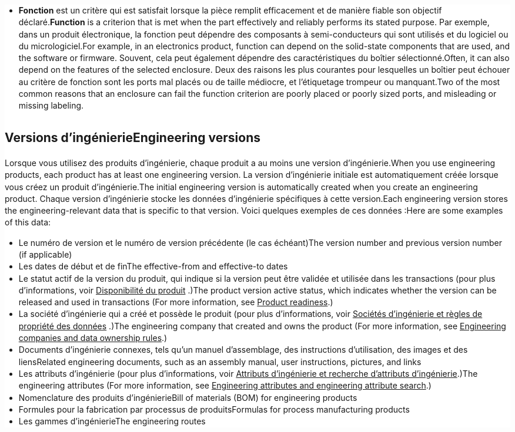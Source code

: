 - <span data-ttu-id="e49bc-122">**Fonction** est un critère qui est satisfait lorsque la pièce remplit efficacement et de manière fiable son objectif déclaré.</span><span class="sxs-lookup"><span data-stu-id="e49bc-122">**Function** is a criterion that is met when the part effectively and reliably performs its stated purpose.</span></span> <span data-ttu-id="e49bc-123">Par exemple, dans un produit électronique, la fonction peut dépendre des composants à semi-conducteurs qui sont utilisés et du logiciel ou du micrologiciel.</span><span class="sxs-lookup"><span data-stu-id="e49bc-123">For example, in an electronics product, function can depend on the solid-state components that are used, and the software or firmware.</span></span> <span data-ttu-id="e49bc-124">Souvent, cela peut également dépendre des caractéristiques du boîtier sélectionné.</span><span class="sxs-lookup"><span data-stu-id="e49bc-124">Often, it can also depend on the features of the selected enclosure.</span></span> <span data-ttu-id="e49bc-125">Deux des raisons les plus courantes pour lesquelles un boîtier peut échouer au critère de fonction sont les ports mal placés ou de taille médiocre, et l’étiquetage trompeur ou manquant.</span><span class="sxs-lookup"><span data-stu-id="e49bc-125">Two of the most common reasons that an enclosure can fail the function criterion are poorly placed or poorly sized ports, and misleading or missing labeling.</span></span> 

## <a name="engineering-versions"></a><span data-ttu-id="e49bc-126">Versions d’ingénierie</span><span class="sxs-lookup"><span data-stu-id="e49bc-126">Engineering versions</span></span>

<span data-ttu-id="e49bc-127">Lorsque vous utilisez des produits d’ingénierie, chaque produit a au moins une version d’ingénierie.</span><span class="sxs-lookup"><span data-stu-id="e49bc-127">When you use engineering products, each product has at least one engineering version.</span></span> <span data-ttu-id="e49bc-128">La version d’ingénierie initiale est automatiquement créée lorsque vous créez un produit d’ingénierie.</span><span class="sxs-lookup"><span data-stu-id="e49bc-128">The initial engineering version is automatically created when you create an engineering product.</span></span> <span data-ttu-id="e49bc-129">Chaque version d’ingénierie stocke les données d’ingénierie spécifiques à cette version.</span><span class="sxs-lookup"><span data-stu-id="e49bc-129">Each engineering version stores the engineering-relevant data that is specific to that version.</span></span> <span data-ttu-id="e49bc-130">Voici quelques exemples de ces données :</span><span class="sxs-lookup"><span data-stu-id="e49bc-130">Here are some examples of this data:</span></span>

- <span data-ttu-id="e49bc-131">Le numéro de version et le numéro de version précédente (le cas échéant)</span><span class="sxs-lookup"><span data-stu-id="e49bc-131">The version number and previous version number (if applicable)</span></span>
- <span data-ttu-id="e49bc-132">Les dates de début et de fin</span><span class="sxs-lookup"><span data-stu-id="e49bc-132">The effective-from and effective-to dates</span></span>
- <span data-ttu-id="e49bc-133">Le statut actif de la version du produit, qui indique si la version peut être validée et utilisée dans les transactions (pour plus d’informations, voir [Disponibilité du produit](product-readiness.md) .)</span><span class="sxs-lookup"><span data-stu-id="e49bc-133">The product version active status, which indicates whether the version can be released and used in transactions (For more information, see [Product readiness](product-readiness.md).)</span></span>
- <span data-ttu-id="e49bc-134">La société d’ingénierie qui a créé et possède le produit (pour plus d’informations, voir [Sociétés d’ingénierie et règles de propriété des données](engineering-org-data-ownership-rules.md) .)</span><span class="sxs-lookup"><span data-stu-id="e49bc-134">The engineering company that created and owns the product (For more information, see [Engineering companies and data ownership rules](engineering-org-data-ownership-rules.md).)</span></span>
- <span data-ttu-id="e49bc-135">Documents d’ingénierie connexes, tels qu’un manuel d’assemblage, des instructions d’utilisation, des images et des liens</span><span class="sxs-lookup"><span data-stu-id="e49bc-135">Related engineering documents, such as an assembly manual, user instructions, pictures, and links</span></span>
- <span data-ttu-id="e49bc-136">Les attributs d’ingénierie (pour plus d’informations, voir [Attributs d’ingénierie et recherche d’attributs d’ingénierie](engineering-attributes-and-search.md).)</span><span class="sxs-lookup"><span data-stu-id="e49bc-136">The engineering attributes (For more information, see [Engineering attributes and engineering attribute search](engineering-attributes-and-search.md).)</span></span>
- <span data-ttu-id="e49bc-137">Nomenclature des produits d’ingénierie</span><span class="sxs-lookup"><span data-stu-id="e49bc-137">Bill of materials (BOM) for engineering products</span></span>
- <span data-ttu-id="e49bc-138">Formules pour la fabrication par processus de produits</span><span class="sxs-lookup"><span data-stu-id="e49bc-138">Formulas for process manufacturing products</span></span>
- <span data-ttu-id="e49bc-139">Les gammes d’ingénierie</span><span class="sxs-lookup"><span data-stu-id="e49bc-139">The engineering routes</span></span>